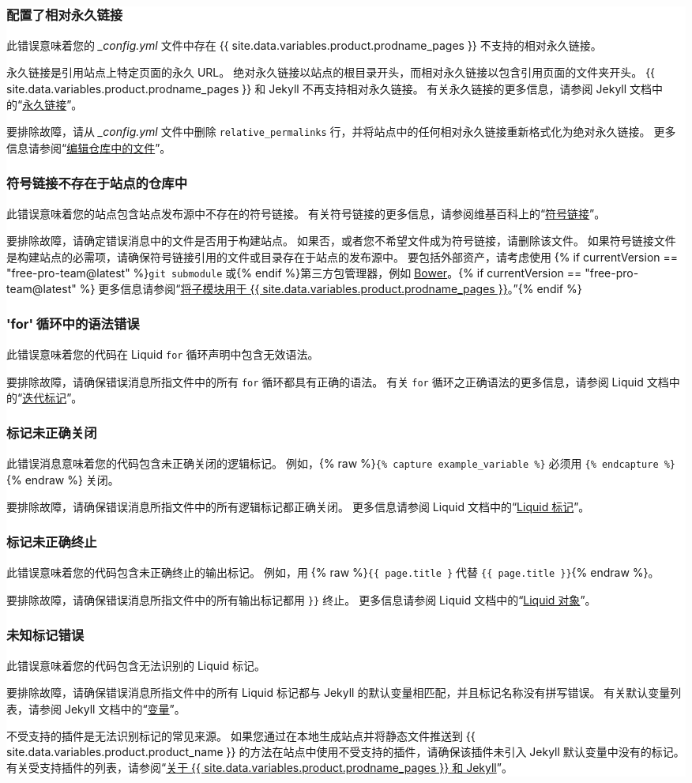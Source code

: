 ### 配置了相对永久链接

此错误意味着您的 *_config.yml* 文件中存在 {{ site.data.variables.product.prodname_pages }} 不支持的相对永久链接。

永久链接是引用站点上特定页面的永久 URL。 绝对永久链接以站点的根目录开头，而相对永久链接以包含引用页面的文件夹开头。 {{ site.data.variables.product.prodname_pages }} 和 Jekyll 不再支持相对永久链接。 有关永久链接的更多信息，请参阅 Jekyll 文档中的“[永久链接](https://jekyllrb.com/docs/permalinks/)”。

要排除故障，请从 *_config.yml* 文件中删除 `relative_permalinks` 行，并将站点中的任何相对永久链接重新格式化为绝对永久链接。 更多信息请参阅“[编辑仓库中的文件](/articles/editing-files-in-your-repository)”。

### 符号链接不存在于站点的仓库中

此错误意味着您的站点包含站点发布源中不存在的符号链接。 有关符号链接的更多信息，请参阅维基百科上的“[符号链接](https://en.wikipedia.org/wiki/Symbolic_link)”。

要排除故障，请确定错误消息中的文件是否用于构建站点。 如果否，或者您不希望文件成为符号链接，请删除该文件。 如果符号链接文件是构建站点的必需项，请确保符号链接引用的文件或目录存在于站点的发布源中。 要包括外部资产，请考虑使用 {% if currentVersion == "free-pro-team@latest" %}`git submodule` 或{% endif %}第三方包管理器，例如 [Bower](https://bower.io/)。{% if currentVersion == "free-pro-team@latest" %} 更多信息请参阅“[将子模块用于 {{ site.data.variables.product.prodname_pages }}](/articles/using-submodules-with-github-pages)。”{% endif %}

### 'for' 循环中的语法错误

此错误意味着您的代码在 Liquid `for` 循环声明中包含无效语法。

要排除故障，请确保错误消息所指文件中的所有 `for` 循环都具有正确的语法。 有关 `for` 循环之正确语法的更多信息，请参阅 Liquid 文档中的“[迭代标记](https://help.shopify.com/en/themes/liquid/tags/iteration-tags#for)”。

### 标记未正确关闭

此错误消息意味着您的代码包含未正确关闭的逻辑标记。 例如，{% raw %}`{% capture example_variable %}` 必须用 `{% endcapture %}`{% endraw %} 关闭。

要排除故障，请确保错误消息所指文件中的所有逻辑标记都正确关闭。 更多信息请参阅 Liquid 文档中的“[Liquid 标记](https://help.shopify.com/en/themes/liquid/tags)”。

### 标记未正确终止

此错误意味着您的代码包含未正确终止的输出标记。 例如，用 {% raw %}`{{ page.title }` 代替 `{{ page.title }}`{% endraw %}。

要排除故障，请确保错误消息所指文件中的所有输出标记都用 `}}` 终止。 更多信息请参阅 Liquid 文档中的“[Liquid 对象](https://help.shopify.com/en/themes/liquid/objects)”。

### 未知标记错误

此错误意味着您的代码包含无法识别的 Liquid 标记。

要排除故障，请确保错误消息所指文件中的所有 Liquid 标记都与 Jekyll 的默认变量相匹配，并且标记名称没有拼写错误。 有关默认变量列表，请参阅 Jekyll 文档中的“[变量](https://jekyllrb.com/docs/variables/)”。

不受支持的插件是无法识别标记的常见来源。 如果您通过在本地生成站点并将静态文件推送到 {{ site.data.variables.product.product_name }} 的方法在站点中使用不受支持的插件，请确保该插件未引入 Jekyll 默认变量中没有的标记。 有关受支持插件的列表，请参阅“[关于 {{ site.data.variables.product.prodname_pages }} 和 Jekyll](/articles/about-github-pages-and-jekyll#plugins)”。

